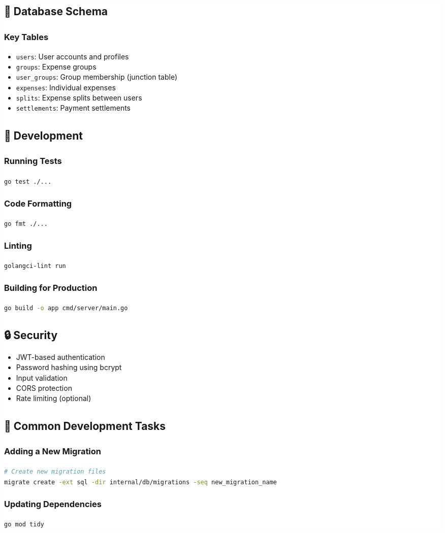 ## 💾 Database Schema

### Key Tables
- `users`: User accounts and profiles
- `groups`: Expense groups
- `user_groups`: Group membership (junction table)
- `expenses`: Individual expenses
- `splits`: Expense splits between users
- `settlements`: Payment settlements

## 🔨 Development

### Running Tests
```bash
go test ./...
```

### Code Formatting
```bash
go fmt ./...
```

### Linting
```bash
golangci-lint run
```

### Building for Production
```bash
go build -o app cmd/server/main.go
```

## 🔒 Security
- JWT-based authentication
- Password hashing using bcrypt
- Input validation
- CORS protection
- Rate limiting (optional)

## 🔄 Common Development Tasks

### Adding a New Migration
```bash
# Create new migration files
migrate create -ext sql -dir internal/db/migrations -seq new_migration_name
```

### Updating Dependencies
```bash
go mod tidy
```
